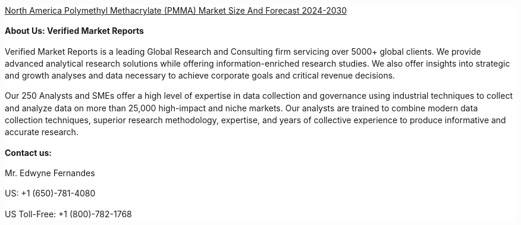 <a href="https://www.verifiedmarketreports.com/product/global-polymethyl-methacrylate-pmma-market-2019-by-manufacturers-regions-type-and-application-forecast-to-2024/">North America Polymethyl Methacrylate (PMMA) Market Size And Forecast 2024-2030</a></strong></span></p></blockquote><p><strong>About Us: Verified Market Reports</strong></p><p>Verified Market Reports is a leading Global Research and Consulting firm servicing over 5000+ global clients. We provide advanced analytical research solutions while offering information-enriched research studies. We also offer insights into strategic and growth analyses and data necessary to achieve corporate goals and critical revenue decisions.</p><p>Our 250 Analysts and SMEs offer a high level of expertise in data collection and governance using industrial techniques to collect and analyze data on more than 25,000 high-impact and niche markets. Our analysts are trained to combine modern data collection techniques, superior research methodology, expertise, and years of collective experience to produce informative and accurate research.</p><p><strong>Contact us:</strong></p><p>Mr. Edwyne Fernandes</p><p>US: +1 (650)-781-4080</p><p>US Toll-Free: +1 (800)-782-1768</p>

